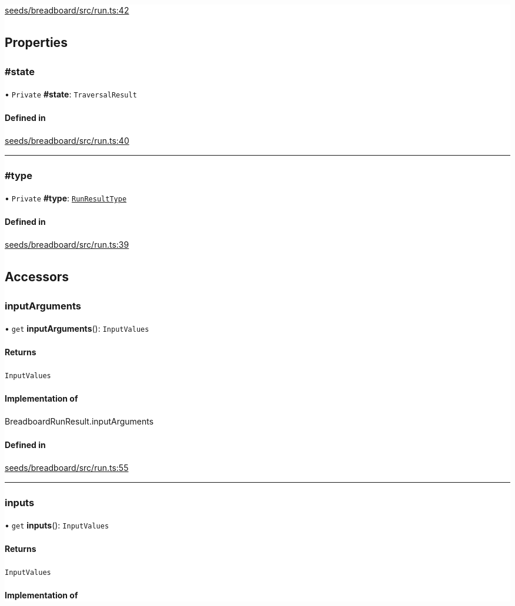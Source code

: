 [seeds/breadboard/src/run.ts:42](https://github.com/Chizobaonorh/labs-prototypes/blob/2adb69f/seeds/breadboard/src/run.ts#L42)

## Properties

### #state

• `Private` **#state**: `TraversalResult`

#### Defined in

[seeds/breadboard/src/run.ts:40](https://github.com/Chizobaonorh/labs-prototypes/blob/2adb69f/seeds/breadboard/src/run.ts#L40)

___

### #type

• `Private` **#type**: [`RunResultType`](../modules.md#runresulttype)

#### Defined in

[seeds/breadboard/src/run.ts:39](https://github.com/Chizobaonorh/labs-prototypes/blob/2adb69f/seeds/breadboard/src/run.ts#L39)

## Accessors

### inputArguments

• `get` **inputArguments**(): `InputValues`

#### Returns

`InputValues`

#### Implementation of

BreadboardRunResult.inputArguments

#### Defined in

[seeds/breadboard/src/run.ts:55](https://github.com/Chizobaonorh/labs-prototypes/blob/2adb69f/seeds/breadboard/src/run.ts#L55)

___

### inputs

• `get` **inputs**(): `InputValues`

#### Returns

`InputValues`

#### Implementation of
